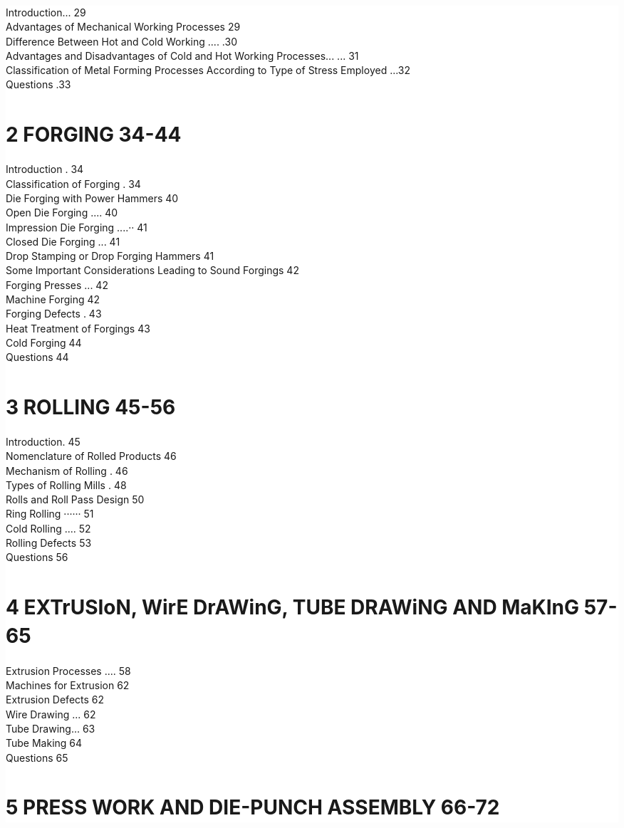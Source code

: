 Introduction... 29   
Advantages of Mechanical Working Processes 29   
Difference Between Hot and Cold Working .... .30   
Advantages and Disadvantages of Cold and Hot Working Processes... ... 31   
Classification of Metal Forming Processes According to Type of Stress Employed ...32   
Questions .33  

# 2 FORGING 34-44  

Introduction . 34   
Classification of Forging . 34   
Die Forging with Power Hammers 40   
Open Die Forging .... 40   
Impression Die Forging ....·· 41   
Closed Die Forging ... 41   
Drop Stamping or Drop Forging Hammers 41   
Some Important Considerations Leading to Sound Forgings 42   
Forging Presses ... 42   
Machine Forging 42   
Forging Defects . 43   
Heat Treatment of Forgings 43   
Cold Forging 44   
Questions 44  

# 3 ROLLING 45-56  

Introduction. 45   
Nomenclature of Rolled Products 46   
Mechanism of Rolling . 46   
Types of Rolling Mills . 48   
Rolls and Roll Pass Design 50   
Ring Rolling ······ 51   
Cold Rolling .... 52   
Rolling Defects 53   
Questions 56  

# 4 EXTrUSIoN, WirE DrAWinG, TUBE DRAWiNG AND MaKInG 57-65  

Extrusion Processes .... 58   
Machines for Extrusion 62   
Extrusion Defects 62   
Wire Drawing ... 62   
Tube Drawing... 63   
Tube Making 64   
Questions 65  

# 5 PRESS WORK AND DIE-PUNCH ASSEMBLY 66-72  

